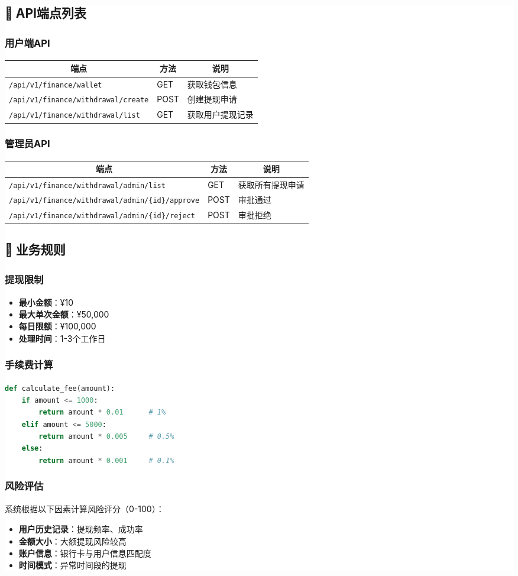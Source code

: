 ## 🔧 API端点列表

### 用户端API

| 端点 | 方法 | 说明 |
|------|------|------|
| `/api/v1/finance/wallet` | GET | 获取钱包信息 |
| `/api/v1/finance/withdrawal/create` | POST | 创建提现申请 |
| `/api/v1/finance/withdrawal/list` | GET | 获取用户提现记录 |

### 管理员API

| 端点 | 方法 | 说明 |
|------|------|------|
| `/api/v1/finance/withdrawal/admin/list` | GET | 获取所有提现申请 |
| `/api/v1/finance/withdrawal/admin/{id}/approve` | POST | 审批通过 |
| `/api/v1/finance/withdrawal/admin/{id}/reject` | POST | 审批拒绝 |

## 💼 业务规则

### 提现限制

- **最小金额**：¥10
- **最大单次金额**：¥50,000
- **每日限额**：¥100,000
- **处理时间**：1-3个工作日

### 手续费计算

```python
def calculate_fee(amount):
    if amount <= 1000:
        return amount * 0.01      # 1%
    elif amount <= 5000:
        return amount * 0.005     # 0.5%
    else:
        return amount * 0.001     # 0.1%
```

### 风险评估

系统根据以下因素计算风险评分（0-100）：

- **用户历史记录**：提现频率、成功率
- **金额大小**：大额提现风险较高
- **账户信息**：银行卡与用户信息匹配度
- **时间模式**：异常时间段的提现
